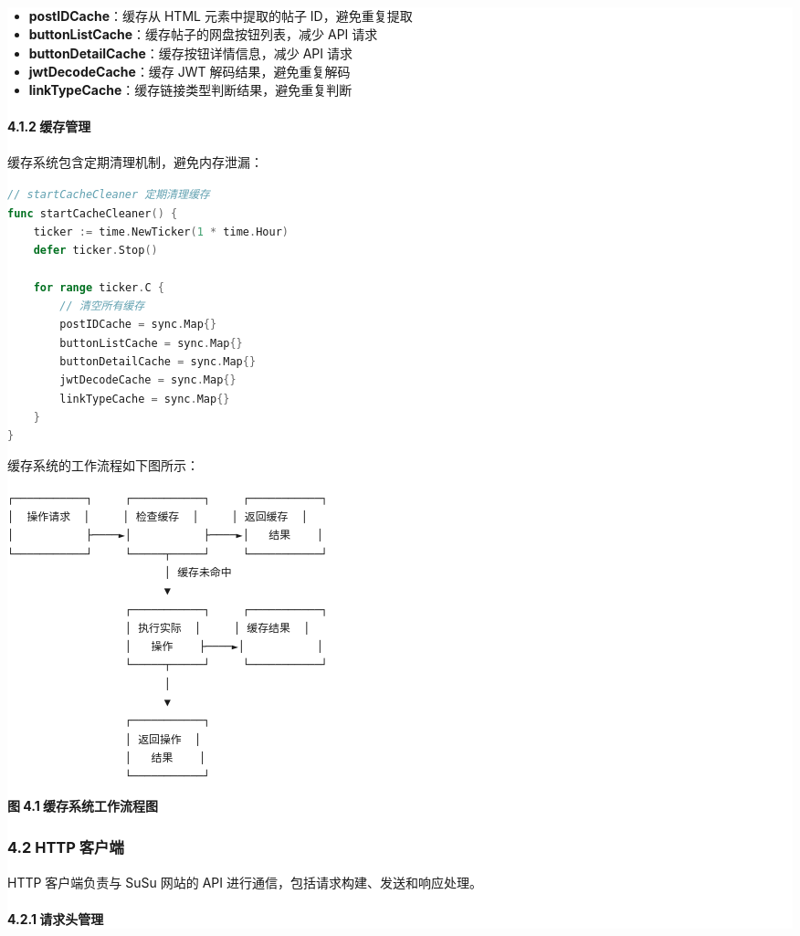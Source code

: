 - **postIDCache**：缓存从 HTML 元素中提取的帖子 ID，避免重复提取
- **buttonListCache**：缓存帖子的网盘按钮列表，减少 API 请求
- **buttonDetailCache**：缓存按钮详情信息，减少 API 请求
- **jwtDecodeCache**：缓存 JWT 解码结果，避免重复解码
- **linkTypeCache**：缓存链接类型判断结果，避免重复判断

#### 4.1.2 缓存管理

缓存系统包含定期清理机制，避免内存泄漏：

```go
// startCacheCleaner 定期清理缓存
func startCacheCleaner() {
    ticker := time.NewTicker(1 * time.Hour)
    defer ticker.Stop()
    
    for range ticker.C {
        // 清空所有缓存
        postIDCache = sync.Map{}
        buttonListCache = sync.Map{}
        buttonDetailCache = sync.Map{}
        jwtDecodeCache = sync.Map{}
        linkTypeCache = sync.Map{}
    }
}
```

缓存系统的工作流程如下图所示：

```
┌───────────┐     ┌───────────┐     ┌───────────┐
│  操作请求  │     │ 检查缓存  │     │ 返回缓存  │
│           ├────►│           ├────►│   结果    │
└───────────┘     └─────┬─────┘     └───────────┘
                        │ 缓存未命中
                        ▼
                  ┌───────────┐     ┌───────────┐
                  │ 执行实际  │     │ 缓存结果  │
                  │   操作    ├────►│           │
                  └─────┬─────┘     └───────────┘
                        │
                        ▼
                  ┌───────────┐
                  │ 返回操作  │
                  │   结果    │
                  └───────────┘
```

**图 4.1 缓存系统工作流程图**

### 4.2 HTTP 客户端

HTTP 客户端负责与 SuSu 网站的 API 进行通信，包括请求构建、发送和响应处理。

#### 4.2.1 请求头管理
